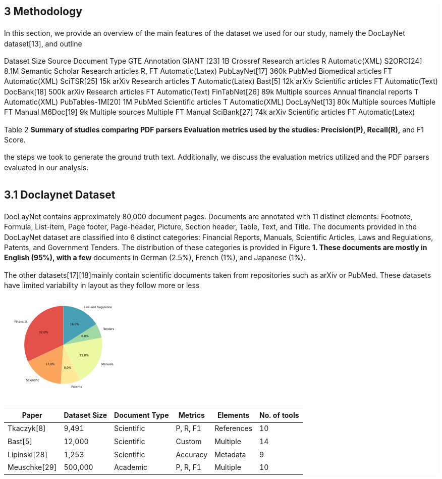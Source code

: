## 3 Methodology

In this section, we provide an overview of the main features of the dataset we used for our study, namely the DocLayNet dataset[13], and outline

Dataset Size Source Document Type GTE Annotation GIANT [23] 1B Crossref Research articles R Automatic(XML) S2ORC[24] 8.1M Semantic Scholar Research articles R, FT Automatic(Latex) PubLayNet[17] 360k PubMed Biomedical articles FT Automatic(XML) SciTSR[25] 15k arXiv Research articles T Automatic(Latex) Bast[5] 12k arXiv Scientific articles FT Automatic(Text) DocBank[18] 500k arXiv Research articles FT Automatic(Text) FinTabNet[26] 89k Multiple sources Annual financial reports T Automatic(XML) PubTables-1M[20] 1M PubMed Scientific articles T Automatic(XML) DocLayNet[13] 80k Multiple sources Multiple FT Manual M6Doc[19] 9k Multiple sources Multiple FT Manual SciBank[27] 74k arXiv Scientific articles FT Automatic(Latex)

Table 2 **Summary of studies comparing PDF parsers Evaluation metrics used by the studies: Precision(P), Recall(R),**
and F1 Score.

the steps we took to generate the ground truth text. Additionally, we discuss the evaluation metrics utilized and the PDF parsers evaluated in our analysis.

## 3.1 Doclaynet Dataset

DocLayNet contains approximately 80,000 document pages. Documents are annotated with 11 distinct elements: Footnote, Formula, List-item, Page footer, Page-header, Picture, Section header, Table, Text, and Title. The documents provided in the DocLayNet dataset are classified into 6 distinct categories: Financial Reports, Manuals, Scientific Articles, Laws and Regulations, Patents, and Government Tenders. The distribution of these categories is provided in Figure **1. These documents are mostly in English (95%), with a few**
documents in German (2.5%), French (1%), and Japanese (1%).

The other datasets[17][18]mainly contain scientific documents taken from repositories such as arXiv or PubMed. These datasets have limited variability in layout as they follow more or less

![3_image_0.png](3_image_0.png)

| Paper        | Dataset Size   | Document Type   | Metrics   | Elements   | No. of tools   |
|--------------|----------------|-----------------|-----------|------------|----------------|
| Tkaczyk[8]   | 9,491          | Scientific      | P, R, F1  | References | 10             |
| Bast[5]      | 12,000         | Scientific      | Custom    | Multiple   | 14             |
| Lipinski[28] | 1,253          | Scientific      | Accuracy  | Metadata   | 9              |
| Meuschke[29] | 500,000        | Academic        | P, R, F1  | Multiple   | 10             |
